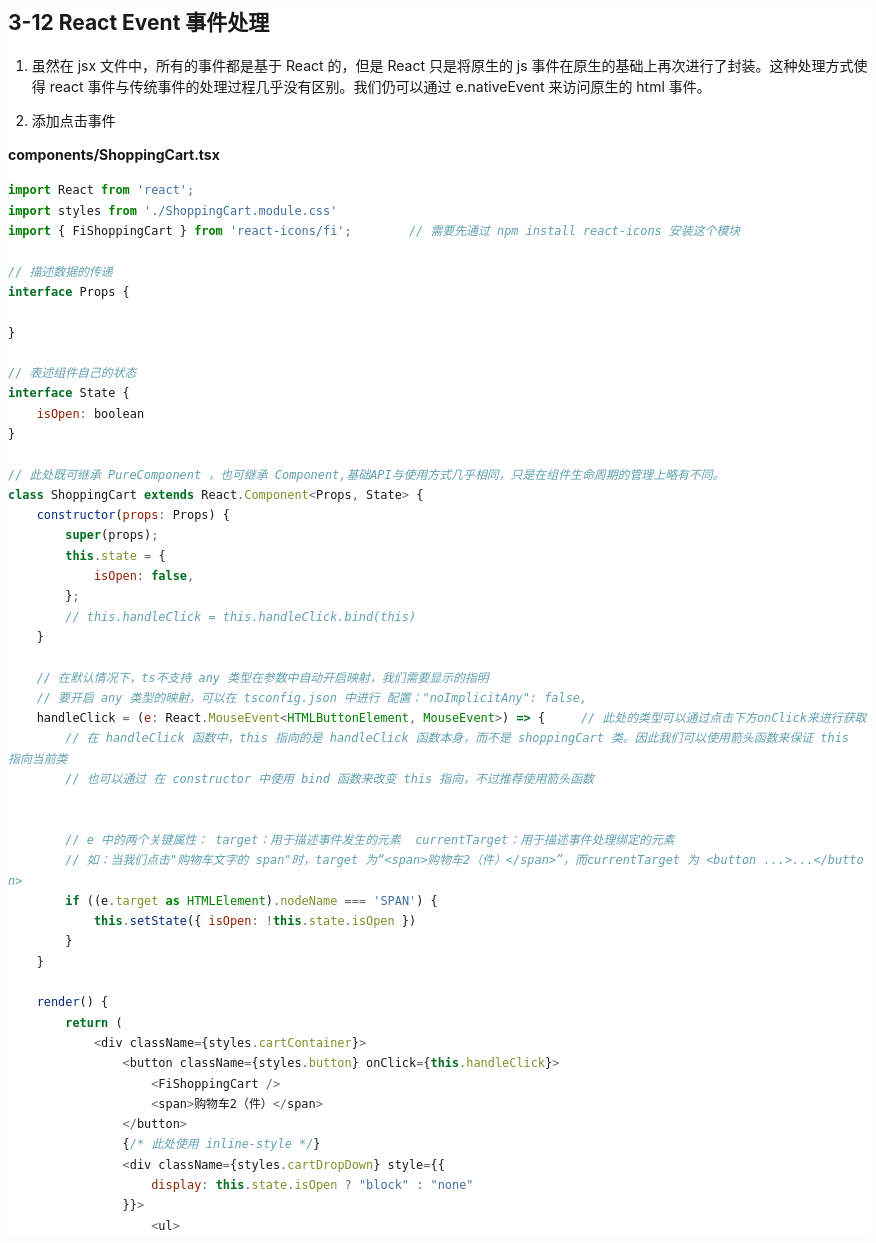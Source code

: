 

## 3-12 React Event 事件处理

1. 虽然在 jsx 文件中，所有的事件都是基于 React 的，但是 React 只是将原生的 js 事件在原生的基础上再次进行了封装。这种处理方式使得 react 事件与传统事件的处理过程几乎没有区别。我们仍可以通过 e.nativeEvent 来访问原生的 html 事件。

2. 添加点击事件

**components/ShoppingCart.tsx**

```javascript
import React from 'react';
import styles from './ShoppingCart.module.css'
import { FiShoppingCart } from 'react-icons/fi';        // 需要先通过 npm install react-icons 安装这个模块

// 描述数据的传递
interface Props {

}

// 表述组件自己的状态
interface State {
    isOpen: boolean
}

// 此处既可继承 PureComponent ，也可继承 Component,基础API与使用方式几乎相同，只是在组件生命周期的管理上略有不同。
class ShoppingCart extends React.Component<Props, State> {
    constructor(props: Props) {
        super(props);
        this.state = {
            isOpen: false,
        };
        // this.handleClick = this.handleClick.bind(this)
    }

    // 在默认情况下，ts不支持 any 类型在参数中自动开启映射，我们需要显示的指明
    // 要开启 any 类型的映射，可以在 tsconfig.json 中进行 配置："noImplicitAny": false,
    handleClick = (e: React.MouseEvent<HTMLButtonElement, MouseEvent>) => {		// 此处的类型可以通过点击下方onClick来进行获取
        // 在 handleClick 函数中，this 指向的是 handleClick 函数本身，而不是 shoppingCart 类。因此我们可以使用箭头函数来保证 this 指向当前类
        // 也可以通过 在 constructor 中使用 bind 函数来改变 this 指向，不过推荐使用箭头函数


        // e 中的两个关键属性： target：用于描述事件发生的元素  currentTarget：用于描述事件处理绑定的元素
        // 如：当我们点击"购物车文字的 span"时，target 为“<span>购物车2（件）</span>”，而currentTarget 为 <button ...>...</button>
        if ((e.target as HTMLElement).nodeName === 'SPAN') {
            this.setState({ isOpen: !this.state.isOpen })
        }
    }

    render() {
        return (
            <div className={styles.cartContainer}>
                <button className={styles.button} onClick={this.handleClick}>
                    <FiShoppingCart />
                    <span>购物车2（件）</span>
                </button>
                {/* 此处使用 inline-style */}
                <div className={styles.cartDropDown} style={{
                    display: this.state.isOpen ? "block" : "none"
                }}>
                    <ul>
```